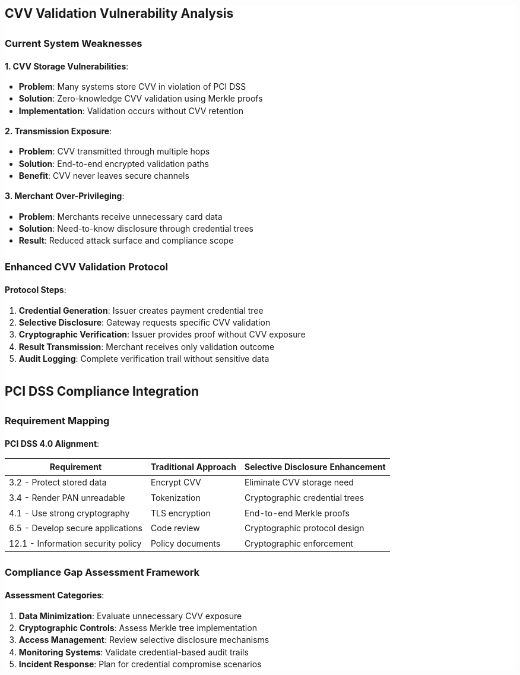## CVV Validation Vulnerability Analysis

### Current System Weaknesses

**1. CVV Storage Vulnerabilities**:
- **Problem**: Many systems store CVV in violation of PCI DSS
- **Solution**: Zero-knowledge CVV validation using Merkle proofs
- **Implementation**: Validation occurs without CVV retention

**2. Transmission Exposure**:
- **Problem**: CVV transmitted through multiple hops
- **Solution**: End-to-end encrypted validation paths
- **Benefit**: CVV never leaves secure channels

**3. Merchant Over-Privileging**:
- **Problem**: Merchants receive unnecessary card data
- **Solution**: Need-to-know disclosure through credential trees
- **Result**: Reduced attack surface and compliance scope

### Enhanced CVV Validation Protocol

**Protocol Steps**:
1. **Credential Generation**: Issuer creates payment credential tree
2. **Selective Disclosure**: Gateway requests specific CVV validation
3. **Cryptographic Verification**: Issuer provides proof without CVV exposure
4. **Result Transmission**: Merchant receives only validation outcome
5. **Audit Logging**: Complete verification trail without sensitive data

## PCI DSS Compliance Integration

### Requirement Mapping

**PCI DSS 4.0 Alignment**:

| Requirement | Traditional Approach | Selective Disclosure Enhancement |
|-------------|---------------------|-----------------------------------|
| 3.2 - Protect stored data | Encrypt CVV | Eliminate CVV storage need |
| 3.4 - Render PAN unreadable | Tokenization | Cryptographic credential trees |
| 4.1 - Use strong cryptography | TLS encryption | End-to-end Merkle proofs |
| 6.5 - Develop secure applications | Code review | Cryptographic protocol design |
| 12.1 - Information security policy | Policy documents | Cryptographic enforcement |

### Compliance Gap Assessment Framework

**Assessment Categories**:
1. **Data Minimization**: Evaluate unnecessary CVV exposure
2. **Cryptographic Controls**: Assess Merkle tree implementation
3. **Access Management**: Review selective disclosure mechanisms
4. **Monitoring Systems**: Validate credential-based audit trails
5. **Incident Response**: Plan for credential compromise scenarios
